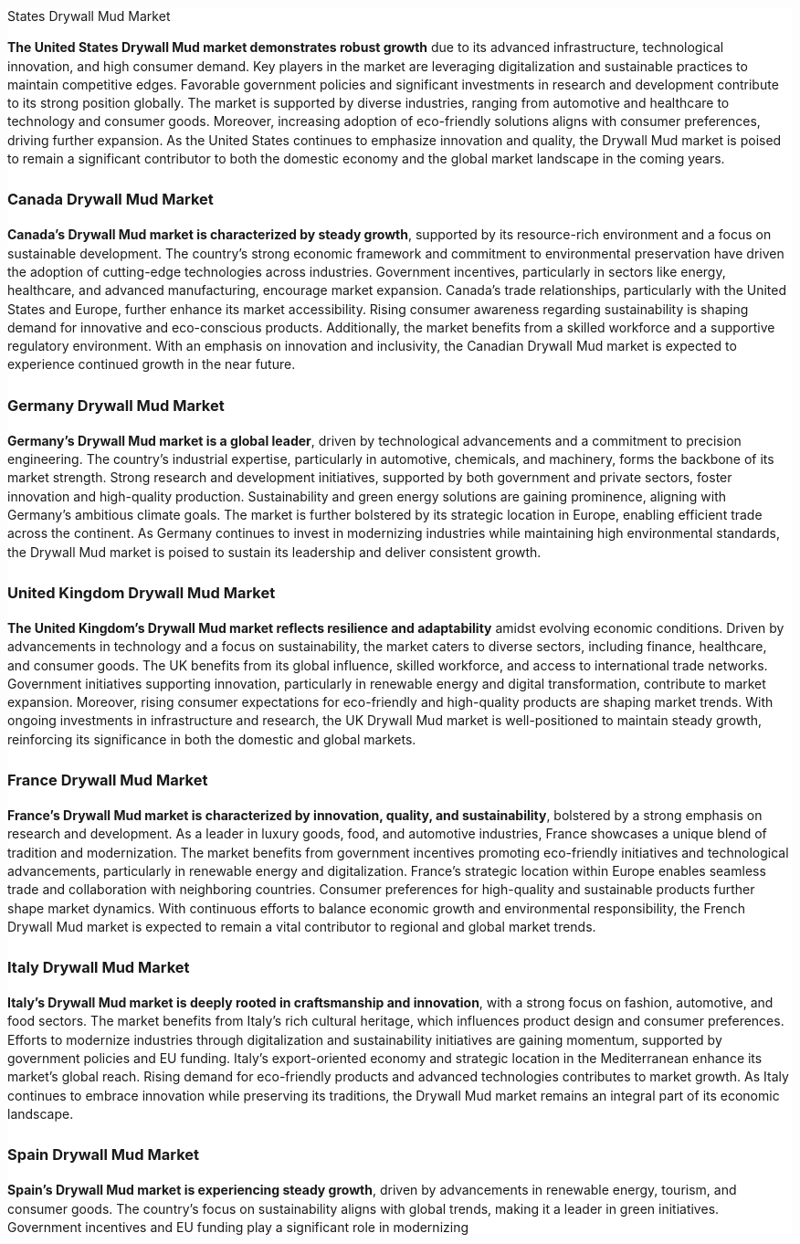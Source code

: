 States Drywall Mud Market</strong></h3><p><strong>The United States Drywall Mud market demonstrates robust growth</strong> due to its advanced infrastructure, technological innovation, and high consumer demand. Key players in the market are leveraging digitalization and sustainable practices to maintain competitive edges. Favorable government policies and significant investments in research and development contribute to its strong position globally. The market is supported by diverse industries, ranging from automotive and healthcare to technology and consumer goods. Moreover, increasing adoption of eco-friendly solutions aligns with consumer preferences, driving further expansion. As the United States continues to emphasize innovation and quality, the Drywall Mud market is poised to remain a significant contributor to both the domestic economy and the global market landscape in the coming years.</p><h3><strong>Canada Drywall Mud Market</strong></h3><p><strong>Canada&rsquo;s Drywall Mud market is characterized by steady growth</strong>, supported by its resource-rich environment and a focus on sustainable development. The country&rsquo;s strong economic framework and commitment to environmental preservation have driven the adoption of cutting-edge technologies across industries. Government incentives, particularly in sectors like energy, healthcare, and advanced manufacturing, encourage market expansion. Canada&rsquo;s trade relationships, particularly with the United States and Europe, further enhance its market accessibility. Rising consumer awareness regarding sustainability is shaping demand for innovative and eco-conscious products. Additionally, the market benefits from a skilled workforce and a supportive regulatory environment. With an emphasis on innovation and inclusivity, the Canadian Drywall Mud market is expected to experience continued growth in the near future.</p><h3><strong>Germany Drywall Mud Market</strong></h3><p><strong>Germany&rsquo;s Drywall Mud market is a global leader</strong>, driven by technological advancements and a commitment to precision engineering. The country&rsquo;s industrial expertise, particularly in automotive, chemicals, and machinery, forms the backbone of its market strength. Strong research and development initiatives, supported by both government and private sectors, foster innovation and high-quality production. Sustainability and green energy solutions are gaining prominence, aligning with Germany&rsquo;s ambitious climate goals. The market is further bolstered by its strategic location in Europe, enabling efficient trade across the continent. As Germany continues to invest in modernizing industries while maintaining high environmental standards, the Drywall Mud market is poised to sustain its leadership and deliver consistent growth.</p><h3><strong>United Kingdom Drywall Mud Market</strong></h3><p><strong>The United Kingdom&rsquo;s Drywall Mud market reflects resilience and adaptability</strong> amidst evolving economic conditions. Driven by advancements in technology and a focus on sustainability, the market caters to diverse sectors, including finance, healthcare, and consumer goods. The UK benefits from its global influence, skilled workforce, and access to international trade networks. Government initiatives supporting innovation, particularly in renewable energy and digital transformation, contribute to market expansion. Moreover, rising consumer expectations for eco-friendly and high-quality products are shaping market trends. With ongoing investments in infrastructure and research, the UK Drywall Mud market is well-positioned to maintain steady growth, reinforcing its significance in both the domestic and global markets.</p><h3><strong>France Drywall Mud Market</strong></h3><p><strong>France&rsquo;s Drywall Mud market is characterized by innovation, quality, and sustainability</strong>, bolstered by a strong emphasis on research and development. As a leader in luxury goods, food, and automotive industries, France showcases a unique blend of tradition and modernization. The market benefits from government incentives promoting eco-friendly initiatives and technological advancements, particularly in renewable energy and digitalization. France&rsquo;s strategic location within Europe enables seamless trade and collaboration with neighboring countries. Consumer preferences for high-quality and sustainable products further shape market dynamics. With continuous efforts to balance economic growth and environmental responsibility, the French Drywall Mud market is expected to remain a vital contributor to regional and global market trends.</p><h3><strong>Italy Drywall Mud Market</strong></h3><p><strong>Italy&rsquo;s Drywall Mud market is deeply rooted in craftsmanship and innovation</strong>, with a strong focus on fashion, automotive, and food sectors. The market benefits from Italy&rsquo;s rich cultural heritage, which influences product design and consumer preferences. Efforts to modernize industries through digitalization and sustainability initiatives are gaining momentum, supported by government policies and EU funding. Italy&rsquo;s export-oriented economy and strategic location in the Mediterranean enhance its market&rsquo;s global reach. Rising demand for eco-friendly products and advanced technologies contributes to market growth. As Italy continues to embrace innovation while preserving its traditions, the Drywall Mud market remains an integral part of its economic landscape.</p><h3><strong>Spain Drywall Mud Market</strong></h3><p><strong>Spain&rsquo;s Drywall Mud market is experiencing steady growth</strong>, driven by advancements in renewable energy, tourism, and consumer goods. The country&rsquo;s focus on sustainability aligns with global trends, making it a leader in green initiatives. Government incentives and EU funding play a significant role in modernizing